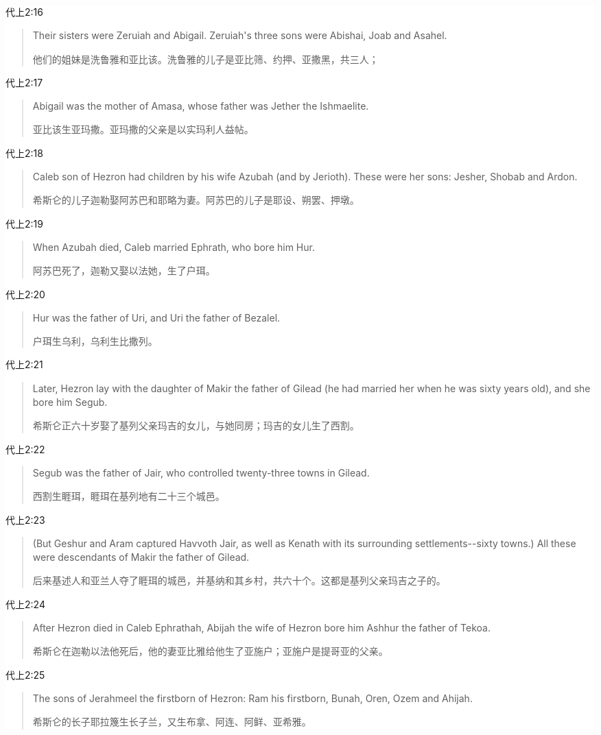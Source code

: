 
代上2:16
> Their sisters were Zeruiah and Abigail. Zeruiah's three sons were Abishai, Joab and Asahel.
>
> 他们的姐妹是洗鲁雅和亚比该。洗鲁雅的儿子是亚比筛、约押、亚撒黑，共三人；


代上2:17
> Abigail was the mother of Amasa, whose father was Jether the Ishmaelite.
>
> 亚比该生亚玛撒。亚玛撒的父亲是以实玛利人益帖。


代上2:18
> Caleb son of Hezron had children by his wife Azubah (and by Jerioth). These were her sons: Jesher, Shobab and Ardon.
>
> 希斯仑的儿子迦勒娶阿苏巴和耶略为妻。阿苏巴的儿子是耶设、朔罢、押墩。


代上2:19
> When Azubah died, Caleb married Ephrath, who bore him Hur.
>
> 阿苏巴死了，迦勒又娶以法她，生了户珥。


代上2:20
> Hur was the father of Uri, and Uri the father of Bezalel.
>
> 户珥生乌利，乌利生比撒列。


代上2:21
> Later, Hezron lay with the daughter of Makir the father of Gilead (he had married her when he was sixty years old), and she bore him Segub.
>
> 希斯仑正六十岁娶了基列父亲玛吉的女儿，与她同房；玛吉的女儿生了西割。


代上2:22
> Segub was the father of Jair, who controlled twenty-three towns in Gilead.
>
> 西割生睚珥，睚珥在基列地有二十三个城邑。


代上2:23
> (But Geshur and Aram captured Havvoth Jair, as well as Kenath with its surrounding settlements--sixty towns.) All these were descendants of Makir the father of Gilead.
>
> 后来基述人和亚兰人夺了睚珥的城邑，并基纳和其乡村，共六十个。这都是基列父亲玛吉之子的。


代上2:24
> After Hezron died in Caleb Ephrathah, Abijah the wife of Hezron bore him Ashhur the father of Tekoa.
>
> 希斯仑在迦勒以法他死后，他的妻亚比雅给他生了亚施户；亚施户是提哥亚的父亲。


代上2:25
> The sons of Jerahmeel the firstborn of Hezron: Ram his firstborn, Bunah, Oren, Ozem and Ahijah.
>
> 希斯仑的长子耶拉篾生长子兰，又生布拿、阿连、阿鲜、亚希雅。
